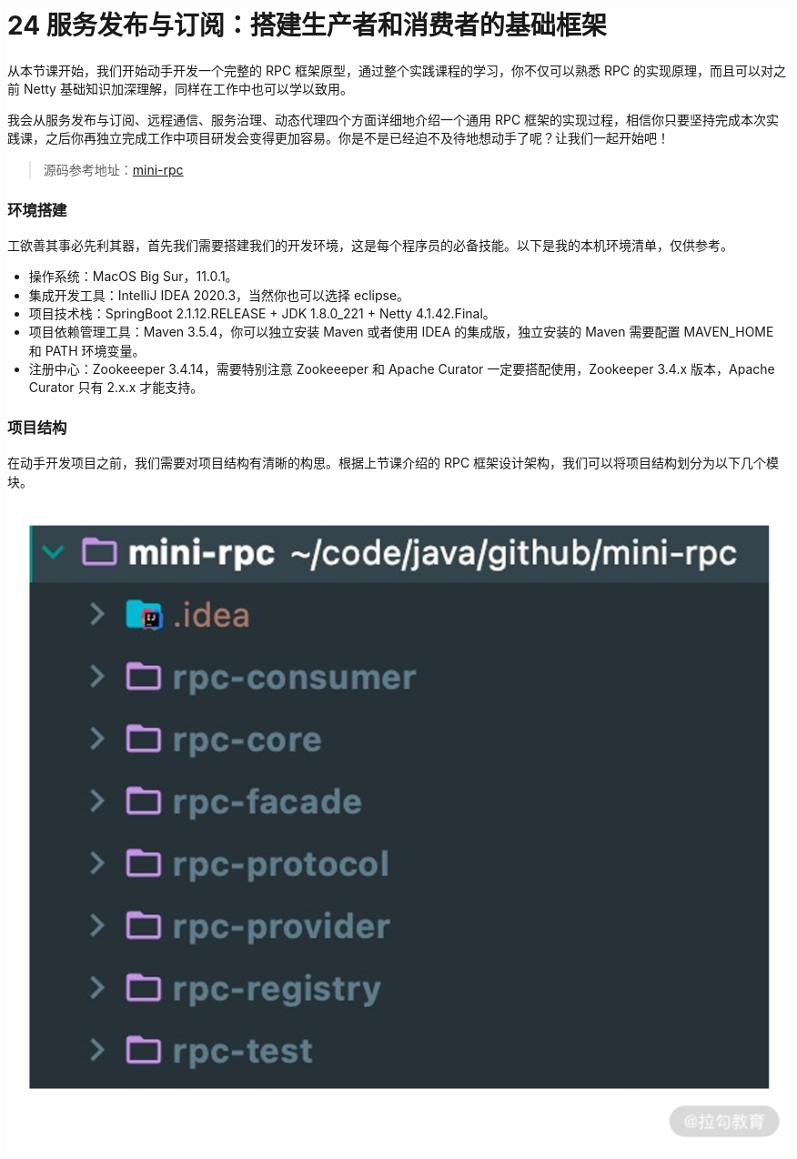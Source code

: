# 24 服务发布与订阅：搭建生产者和消费者的基础框架

从本节课开始，我们开始动手开发一个完整的 RPC 框架原型，通过整个实践课程的学习，你不仅可以熟悉 RPC 的实现原理，而且可以对之前 Netty 基础知识加深理解，同样在工作中也可以学以致用。

我会从服务发布与订阅、远程通信、服务治理、动态代理四个方面详细地介绍一个通用 RPC 框架的实现过程，相信你只要坚持完成本次实践课，之后你再独立完成工作中项目研发会变得更加容易。你是不是已经迫不及待地想动手了呢？让我们一起开始吧！

> 源码参考地址：[mini-rpc](https://github.com/wangyapu/mini-rpc)

### 环境搭建

工欲善其事必先利其器，首先我们需要搭建我们的开发环境，这是每个程序员的必备技能。以下是我的本机环境清单，仅供参考。

- 操作系统：MacOS Big Sur，11.0.1。
- 集成开发工具：IntelliJ IDEA 2020.3，当然你也可以选择 eclipse。
- 项目技术栈：SpringBoot 2.1.12.RELEASE + JDK 1.8.0_221 + Netty 4.1.42.Final。
- 项目依赖管理工具：Maven 3.5.4，你可以独立安装 Maven 或者使用 IDEA 的集成版，独立安装的 Maven 需要配置 MAVEN_HOME 和 PATH 环境变量。
- 注册中心：Zookeeeper 3.4.14，需要特别注意 Zookeeeper 和 Apache Curator 一定要搭配使用，Zookeeper 3.4.x 版本，Apache Curator 只有 2.x.x 才能支持。

### 项目结构

在动手开发项目之前，我们需要对项目结构有清晰的构思。根据上节课介绍的 RPC 框架设计架构，我们可以将项目结构划分为以下几个模块。

![Lark20210106-113815.png](assets/Ciqc1F_1MRqAbEzjAAYR0w8pkqw383.png)
